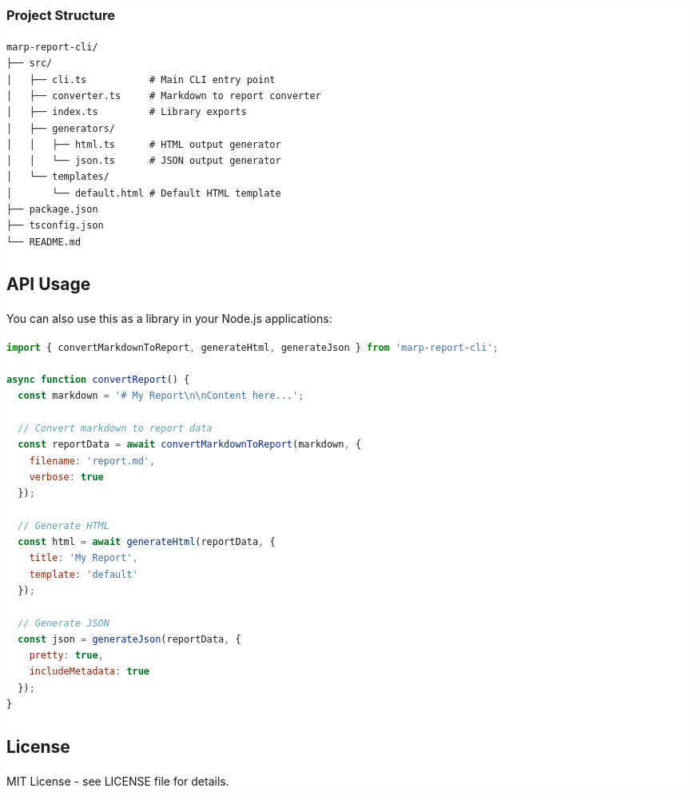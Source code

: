 ### Project Structure

```
marp-report-cli/
├── src/
│   ├── cli.ts           # Main CLI entry point
│   ├── converter.ts     # Markdown to report converter
│   ├── index.ts         # Library exports
│   ├── generators/
│   │   ├── html.ts      # HTML output generator
│   │   └── json.ts      # JSON output generator
│   └── templates/
│       └── default.html # Default HTML template
├── package.json
├── tsconfig.json
└── README.md
```

## API Usage

You can also use this as a library in your Node.js applications:

```javascript
import { convertMarkdownToReport, generateHtml, generateJson } from 'marp-report-cli';

async function convertReport() {
  const markdown = '# My Report\n\nContent here...';

  // Convert markdown to report data
  const reportData = await convertMarkdownToReport(markdown, {
    filename: 'report.md',
    verbose: true
  });

  // Generate HTML
  const html = await generateHtml(reportData, {
    title: 'My Report',
    template: 'default'
  });

  // Generate JSON
  const json = generateJson(reportData, {
    pretty: true,
    includeMetadata: true
  });
}
```

## License

MIT License - see LICENSE file for details.
